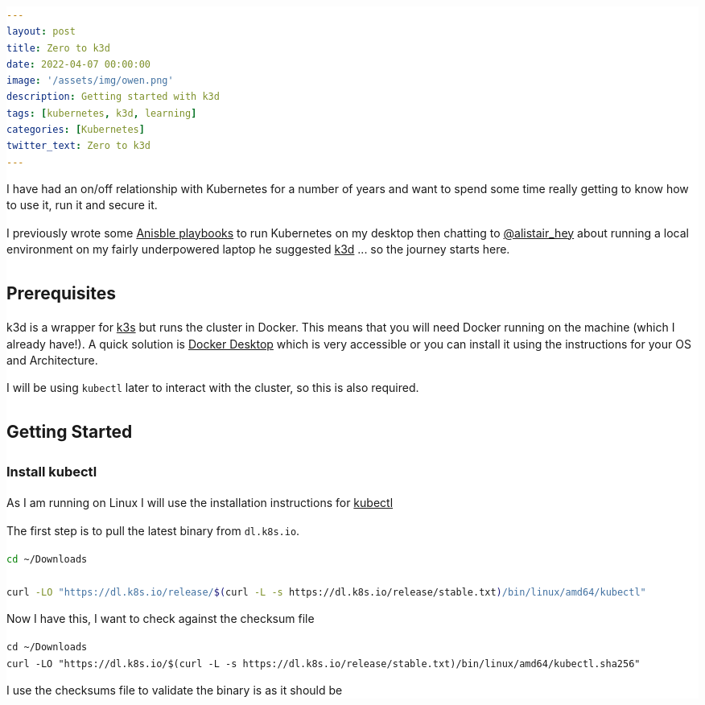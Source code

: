```yaml
---
layout: post
title: Zero to k3d
date: 2022-04-07 00:00:00
image: '/assets/img/owen.png'
description: Getting started with k3d
tags: [kubernetes, k3d, learning]
categories: [Kubernetes]
twitter_text: Zero to k3d
---
```


I have had an on/off relationship with Kubernetes for a number of years and want to spend some time really getting to know how to use it, run it and secure it.

I previously wrote some [Anisble playbooks](https://github.com/owenrumney/local_k8s) to run Kubernetes on my desktop then chatting to [@alistair_hey](https://twitter.com/alistair_hey) about running a local environment on my fairly underpowered laptop he suggested [k3d](https://k3d.io/v5.4.1/) ... so the journey starts here.

## Prerequisites

k3d is a wrapper for [k3s](https://github.com/rancher/k3s) but runs the cluster in Docker. This means that you will need Docker running on the machine (which I already have!). A quick solution is [Docker Desktop](https://www.docker.com/products/docker-desktop/) which is very accessible or you can install it using the instructions for your OS and Architecture.

I will be using `kubectl` later to interact with the cluster, so this is also required.

## Getting Started

### Install kubectl

As I am running on Linux I will use the installation instructions for [kubectl](https://kubernetes.io/docs/tasks/tools/install-kubectl-linux/)

The first step is to pull the latest binary from `dl.k8s.io`.

```bash
cd ~/Downloads

curl -LO "https://dl.k8s.io/release/$(curl -L -s https://dl.k8s.io/release/stable.txt)/bin/linux/amd64/kubectl"
```

Now I have this, I want to check against the checksum file

```
cd ~/Downloads
curl -LO "https://dl.k8s.io/$(curl -L -s https://dl.k8s.io/release/stable.txt)/bin/linux/amd64/kubectl.sha256"
```

I use the checksums file to validate the binary is as it should be

